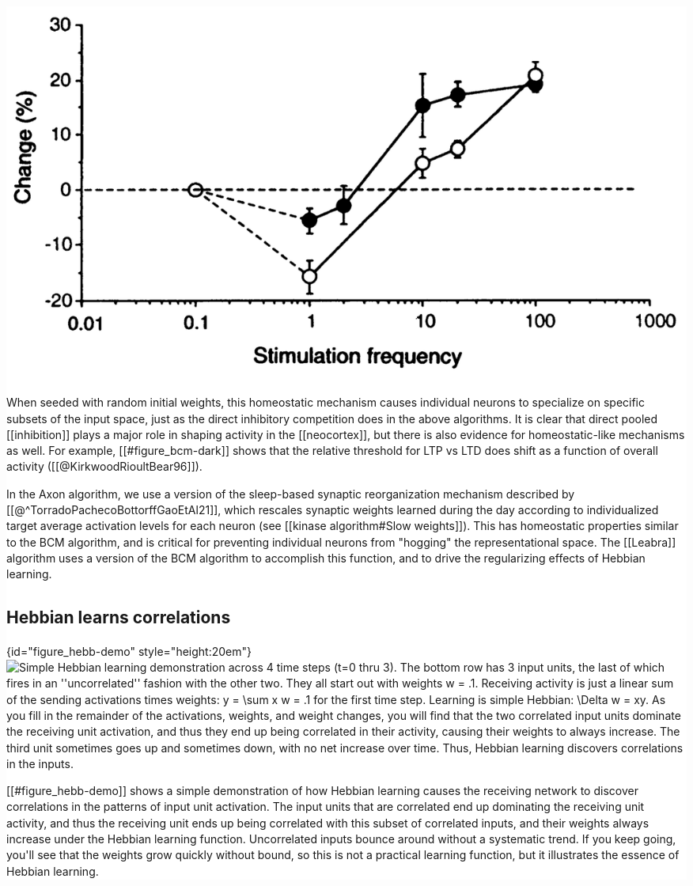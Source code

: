 ![Synaptic plasticity data from dark reared (filled circles) and normally-reared (open circles) rats, showing that dark reared rats appear to have a lower threshold for LTP, consistent with the BCM floating threshold. Neurons in these animals are presumably much less active overall, and thus their threshold moves down, making them more likely to exhibit LTP relative to LTD. Reproduced from Kirkwood, Rioult, & Bear (1996).](media/fig_kirkwood_et_al_96_bcm_thresh.png)

When seeded with random initial weights, this homeostatic mechanism causes individual neurons to specialize on specific subsets of the input space, just as the direct inhibitory competition does in the above algorithms. It is clear that direct pooled [[inhibition]] plays a major role in shaping activity in the [[neocortex]], but there is also evidence for homeostatic-like mechanisms as well. For example, [[#figure_bcm-dark]] shows that the relative threshold for LTP vs LTD does shift as a function of overall activity ([[@KirkwoodRioultBear96]]).

In the Axon algorithm, we use a version of the sleep-based synaptic reorganization mechanism described by [[@^TorradoPachecoBottorffGaoEtAl21]], which rescales synaptic weights learned during the day according to individualized target average activation levels for each neuron (see [[kinase algorithm#Slow weights]]). This has homeostatic properties similar to the BCM algorithm, and is critical for preventing individual neurons from "hogging" the representational space. The [[Leabra]] algorithm uses a version of the BCM algorithm to accomplish this function, and to drive the regularizing effects of Hebbian learning.

## Hebbian learns correlations

{id="figure_hebb-demo" style="height:20em"}
![Simple Hebbian learning demonstration across 4 time steps (t=0 thru 3). The bottom row has 3 input units, the last of which fires in an ''uncorrelated'' fashion with the other two. They all start out with weights w = .1. Receiving activity is just a linear sum of the sending activations times weights: y = \sum x w = .1 for the first time step. Learning is simple Hebbian: \Delta w = xy. As you fill in the remainder of the activations, weights, and weight changes, you will find that the two correlated input units dominate the receiving unit activation, and thus they end up being correlated in their activity, causing their weights to always increase. The third unit sometimes goes up and sometimes down, with no net increase over time.  Thus, Hebbian learning discovers correlations in the inputs.](media/fig_hebb_demo_blank.png)

[[#figure_hebb-demo]] shows a simple demonstration of how Hebbian learning causes the receiving network to discover correlations in the patterns of input unit activation. The input units that are correlated end up dominating the receiving unit activity, and thus the receiving unit ends up being correlated with this subset of correlated inputs, and their weights always increase under the Hebbian learning function.  Uncorrelated inputs bounce around without a systematic trend. If you keep going, you'll see that the weights grow quickly without bound, so this is not a practical learning function, but it illustrates the essence of Hebbian learning.
